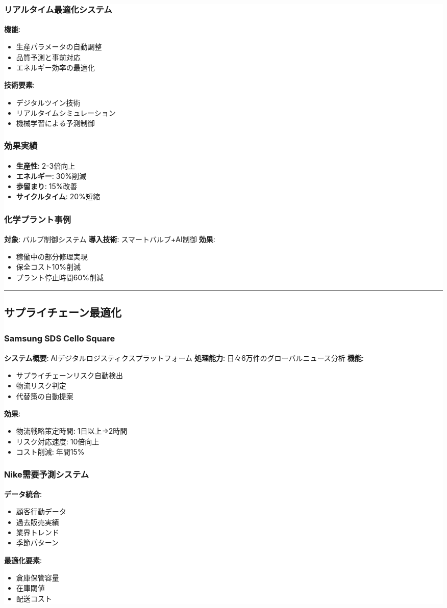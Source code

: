 ### リアルタイム最適化システム
**機能**:
- 生産パラメータの自動調整
- 品質予測と事前対応
- エネルギー効率の最適化

**技術要素**:
- デジタルツイン技術
- リアルタイムシミュレーション
- 機械学習による予測制御

### 効果実績
- **生産性**: 2-3倍向上
- **エネルギー**: 30%削減
- **歩留まり**: 15%改善
- **サイクルタイム**: 20%短縮

### 化学プラント事例
**対象**: バルブ制御システム
**導入技術**: スマートバルブ+AI制御
**効果**:
- 稼働中の部分修理実現
- 保全コスト10%削減
- プラント停止時間60%削減

---

## サプライチェーン最適化

### Samsung SDS Cello Square
**システム概要**: AIデジタルロジスティクスプラットフォーム
**処理能力**: 日々6万件のグローバルニュース分析
**機能**:
- サプライチェーンリスク自動検出
- 物流リスク判定
- 代替策の自動提案

**効果**:
- 物流戦略策定時間: 1日以上→2時間
- リスク対応速度: 10倍向上
- コスト削減: 年間15%

### Nike需要予測システム
**データ統合**:
- 顧客行動データ
- 過去販売実績
- 業界トレンド
- 季節パターン

**最適化要素**:
- 倉庫保管容量
- 在庫閾値
- 配送コスト
